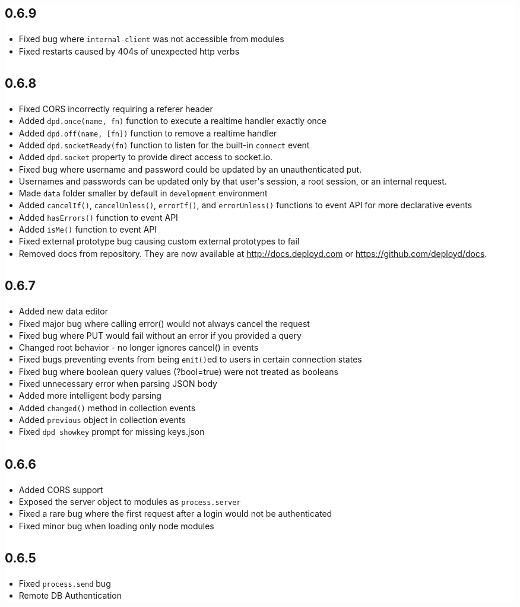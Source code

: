 ## 0.6.9

 - Fixed bug where `internal-client` was not accessible from modules
 - Fixed restarts caused by 404s of unexpected http verbs

## 0.6.8

 - Fixed CORS incorrectly requiring a referer header
 - Added `dpd.once(name, fn)` function to execute a realtime handler exactly once
 - Added `dpd.off(name, [fn])` function to remove a realtime handler
 - Added `dpd.socketReady(fn)` function to listen for the built-in `connect` event
 - Added `dpd.socket` property to provide direct access to socket.io.
 - Fixed bug where username and password could be updated by an unauthenticated put.
  - Usernames and passwords can be updated only by that user's session, a root session, or an internal request.
 - Made `data` folder smaller by default in `development` environment
 - Added `cancelIf()`, `cancelUnless()`, `errorIf()`, and `errorUnless()` functions to event API for more declarative events
 - Added `hasErrors()` function to event API
 - Added `isMe()` function to event API
 - Fixed external prototype bug causing custom external prototypes to fail
 - Removed docs from repository. They are now available at http://docs.deployd.com or https://github.com/deployd/docs.


## 0.6.7

 - Added new data editor
 - Fixed major bug where calling error() would not always cancel the request
 - Fixed bug where PUT would fail without an error if you provided a query
 - Changed root behavior - no longer ignores cancel() in events
 - Fixed bugs preventing events from being `emit()`ed to users in certain connection states
 - Fixed bug where boolean query values (?bool=true) were not treated as booleans
 - Fixed unnecessary error when parsing JSON body
 - Added more intelligent body parsing
 - Added `changed()` method in collection events
 - Added `previous` object in collection events
 - Fixed `dpd showkey` prompt for missing keys.json

## 0.6.6

 - Added CORS support
 - Exposed the server object to modules as `process.server`
 - Fixed a rare bug where the first request after a login would not be authenticated
 - Fixed minor bug when loading only node modules

## 0.6.5

 - Fixed `process.send` bug
 - Remote DB Authentication
